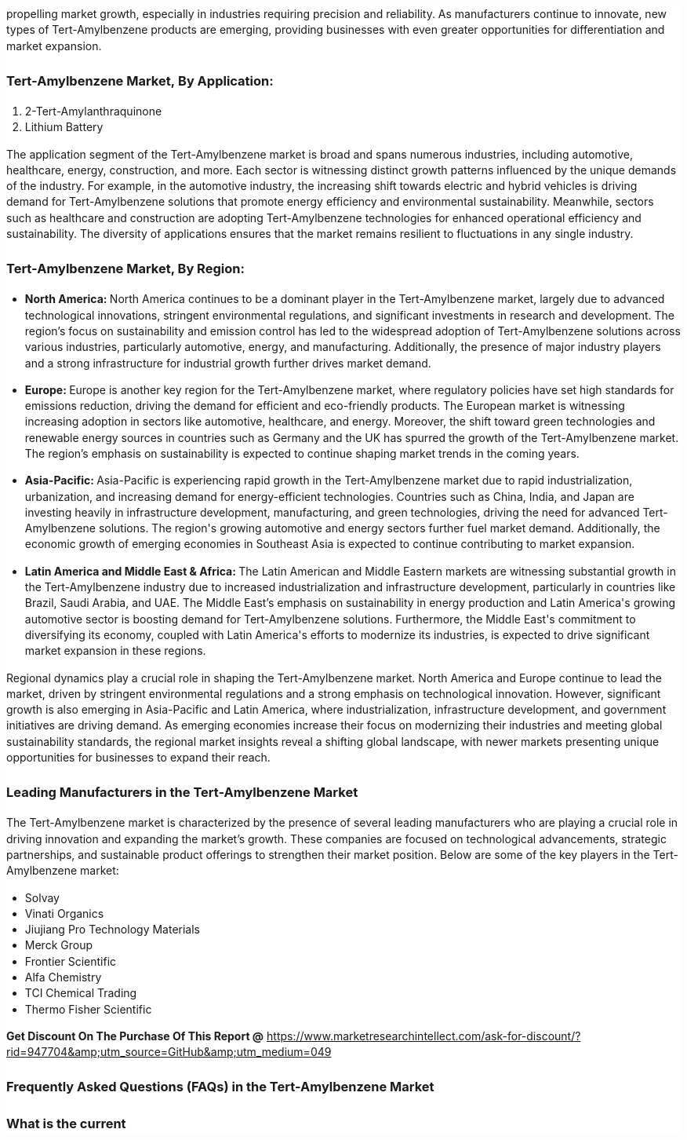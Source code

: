 propelling market growth, especially in industries requiring precision and reliability. As manufacturers continue to innovate, new types of Tert-Amylbenzene products are emerging, providing businesses with even greater opportunities for differentiation and market expansion.</p><h3>Tert-Amylbenzene Market,&nbsp;By Application:</h3><ol><li>2-Tert-Amylanthraquinone<li> Lithium Battery</li></ol><p>The application segment of the Tert-Amylbenzene market is broad and spans numerous industries, including automotive, healthcare, energy, construction, and more. Each sector is witnessing distinct growth patterns influenced by the unique demands of the industry. For example, in the automotive industry, the increasing shift towards electric and hybrid vehicles is driving demand for Tert-Amylbenzene solutions that promote energy efficiency and environmental sustainability. Meanwhile, sectors such as healthcare and construction are adopting Tert-Amylbenzene technologies for enhanced operational efficiency and sustainability. The diversity of applications ensures that the market remains resilient to fluctuations in any single industry.</p><h3>Tert-Amylbenzene Market, By Region:</h3><ul><li><p><strong>North America:&nbsp;</strong>North America continues to be a dominant player in the Tert-Amylbenzene market, largely due to advanced technological innovations, stringent environmental regulations, and significant investments in research and development. The region&rsquo;s focus on sustainability and emission control has led to the widespread adoption of Tert-Amylbenzene solutions across various industries, particularly automotive, energy, and manufacturing. Additionally, the presence of major industry players and a strong infrastructure for industrial growth further drives market demand.</p></li><li><p><strong><strong>Europe:&nbsp;</strong></strong>Europe is another key region for the Tert-Amylbenzene market, where regulatory policies have set high standards for emissions reduction, driving the demand for efficient and eco-friendly products. The European market is witnessing increasing adoption in sectors like automotive, healthcare, and energy. Moreover, the shift toward green technologies and renewable energy sources in countries such as Germany and the UK has spurred the growth of the Tert-Amylbenzene market. The region&rsquo;s emphasis on sustainability is expected to continue shaping market trends in the coming years.</p></li><li><p><strong><strong>Asia-Pacific:&nbsp;</strong></strong>Asia-Pacific is experiencing rapid growth in the Tert-Amylbenzene market due to rapid industrialization, urbanization, and increasing demand for energy-efficient technologies. Countries such as China, India, and Japan are investing heavily in infrastructure development, manufacturing, and green technologies, driving the need for advanced Tert-Amylbenzene solutions. The region's growing automotive and energy sectors further fuel market demand. Additionally, the economic growth of emerging economies in Southeast Asia is expected to continue contributing to market expansion.</p></li><li><p><strong><strong>Latin America and Middle East &amp; Africa:&nbsp;</strong></strong>The Latin American and Middle Eastern markets are witnessing substantial growth in the Tert-Amylbenzene industry due to increased industrialization and infrastructure development, particularly in countries like Brazil, Saudi Arabia, and UAE. The Middle East&rsquo;s emphasis on sustainability in energy production and Latin America's growing automotive sector is boosting demand for Tert-Amylbenzene solutions. Furthermore, the Middle East's commitment to diversifying its economy, coupled with Latin America's efforts to modernize its industries, is expected to drive significant market expansion in these regions.</p></li></ul><p>Regional dynamics play a crucial role in shaping the Tert-Amylbenzene market. North America and Europe continue to lead the market, driven by stringent environmental regulations and a strong emphasis on technological innovation. However, significant growth is also emerging in Asia-Pacific and Latin America, where industrialization, infrastructure development, and government initiatives are driving demand. As emerging economies increase their focus on modernizing their industries and meeting global sustainability standards, the regional market insights reveal a shifting global landscape, with newer markets presenting unique opportunities for businesses to expand their reach.</p><h3><strong>Leading Manufacturers in the Tert-Amylbenzene Market</strong></h3><p>The Tert-Amylbenzene market is characterized by the presence of several leading manufacturers who are playing a crucial role in driving innovation and expanding the market&rsquo;s growth. These companies are focused on technological advancements, strategic partnerships, and sustainable product offerings to strengthen their market position. Below are some of the key players in the Tert-Amylbenzene market:</p></div><div class="article-main__content" data-test-id="publishing-text-block"><ul><li><span class="">Solvay<li> Vinati Organics<li> Jiujiang Pro Technology Materials<li> Merck Group<li> Frontier Scientific<li> Alfa Chemistry<li> TCI Chemical Trading<li> Thermo Fisher Scientific</span></li></ul></div><div class="article-main__content" data-test-id="publishing-text-block"><p><span class="font-[700]"><strong>Get Discount On The Purchase Of This Report @</strong> <a href="https://www.marketresearchintellect.com/ask-for-discount/?rid=947704&amp;utm_source=GitHub&amp;utm_medium=049" data-fr-linked="true">https://www.marketresearchintellect.com/ask-for-discount/?rid=947704&amp;utm_source=GitHub&amp;utm_medium=049</a></span></p></div><div class="article-main__content" data-test-id="publishing-text-block"><h3><strong>Frequently Asked Questions (FAQs) in the Tert-Amylbenzene Market</strong></h3><h3><strong>What is the current